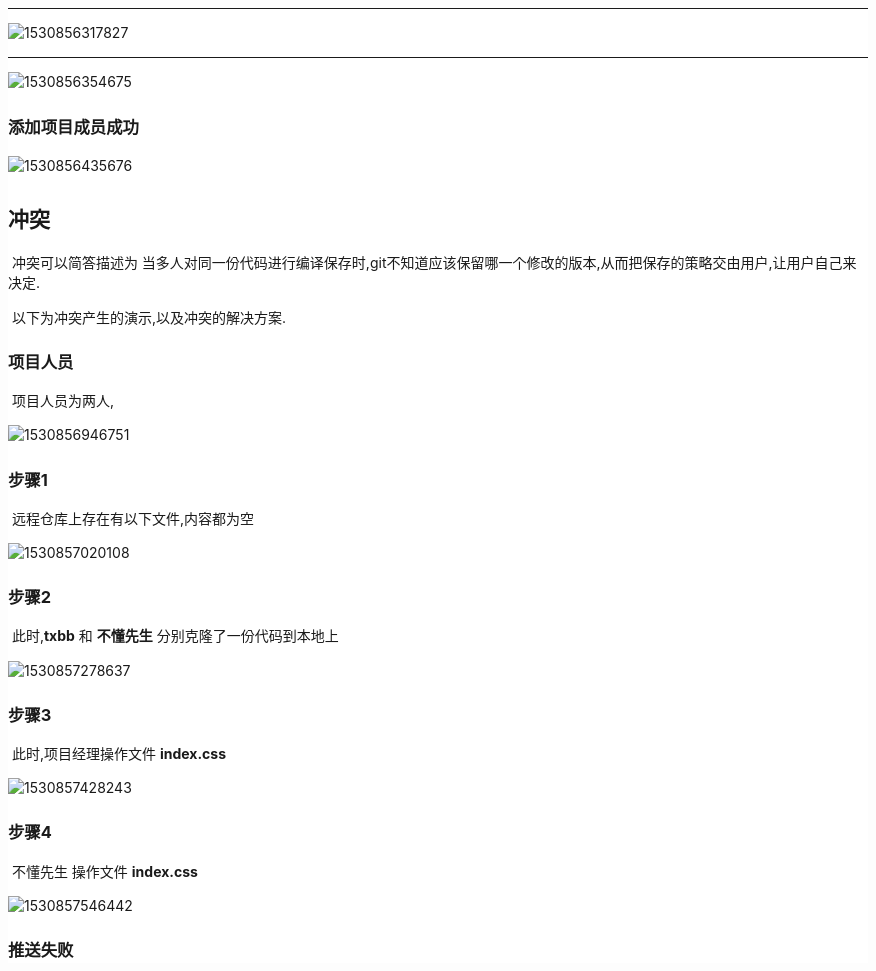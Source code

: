 ------

![1530856317827](medias/1530856317827.png)

------

![1530856354675](medias/1530856354675.png)



### 添加项目成员成功

![1530856435676](medias/1530856435676.png)



## 冲突

​	冲突可以简答描述为 当多人对同一份代码进行编译保存时,git不知道应该保留哪一个修改的版本,从而把保存的策略交由用户,让用户自己来决定.

​	以下为冲突产生的演示,以及冲突的解决方案.

### 项目人员

​	项目人员为两人,

![1530856946751](medias/1530856946751.png)

### 步骤1

​	远程仓库上存在有以下文件,内容都为空

![1530857020108](medias/1530857020108.png)

### 步骤2

​	此时,**txbb** 和 **不懂先生** 分别克隆了一份代码到本地上

![1530857278637](medias/1530857278637.png)

### 步骤3

​	此时,项目经理操作文件 **index.css**

![1530857428243](medias/1530857428243.png)

### 步骤4

​	不懂先生 操作文件 **index.css**

![1530857546442](medias/1530857546442.png)

### 推送失败
